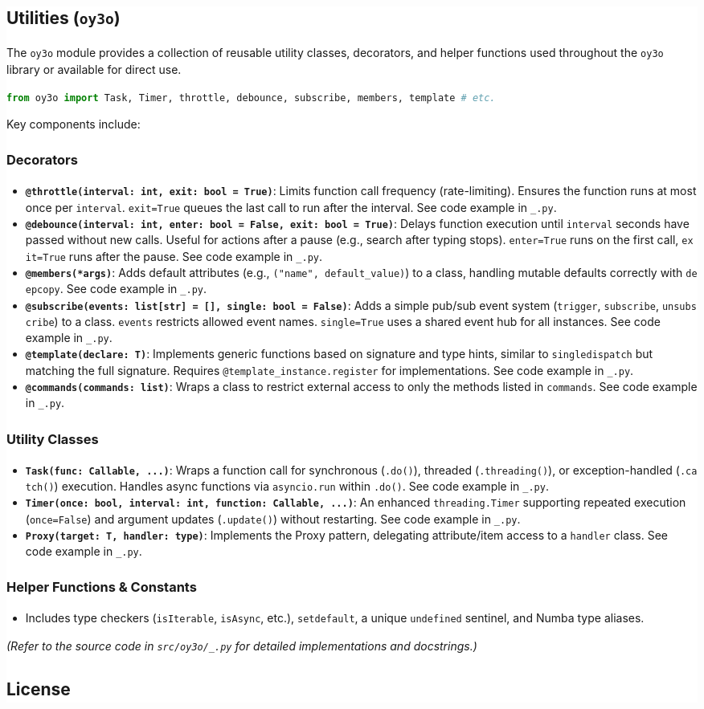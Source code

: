 ```python
```

## Utilities (`oy3o`)

The `oy3o` module provides a collection of reusable utility classes, decorators, and helper functions used throughout the `oy3o` library or available for direct use.

```python
from oy3o import Task, Timer, throttle, debounce, subscribe, members, template # etc.
```

Key components include:

### Decorators

*   **`@throttle(interval: int, exit: bool = True)`**: Limits function call frequency (rate-limiting). Ensures the function runs at most once per `interval`. `exit=True` queues the last call to run after the interval. See code example in `_.py`.
*   **`@debounce(interval: int, enter: bool = False, exit: bool = True)`**: Delays function execution until `interval` seconds have passed without new calls. Useful for actions after a pause (e.g., search after typing stops). `enter=True` runs on the first call, `exit=True` runs after the pause. See code example in `_.py`.
*   **`@members(*args)`**: Adds default attributes (e.g., `("name", default_value)`) to a class, handling mutable defaults correctly with `deepcopy`. See code example in `_.py`.
*   **`@subscribe(events: list[str] = [], single: bool = False)`**: Adds a simple pub/sub event system (`trigger`, `subscribe`, `unsubscribe`) to a class. `events` restricts allowed event names. `single=True` uses a shared event hub for all instances. See code example in `_.py`.
*   **`@template(declare: T)`**: Implements generic functions based on signature and type hints, similar to `singledispatch` but matching the full signature. Requires `@template_instance.register` for implementations. See code example in `_.py`.
*   **`@commands(commands: list)`**: Wraps a class to restrict external access to only the methods listed in `commands`. See code example in `_.py`.

### Utility Classes

*   **`Task(func: Callable, ...)`**: Wraps a function call for synchronous (`.do()`), threaded (`.threading()`), or exception-handled (`.catch()`) execution. Handles async functions via `asyncio.run` within `.do()`. See code example in `_.py`.
*   **`Timer(once: bool, interval: int, function: Callable, ...)`**: An enhanced `threading.Timer` supporting repeated execution (`once=False`) and argument updates (`.update()`) without restarting. See code example in `_.py`.
*   **`Proxy(target: T, handler: type)`**: Implements the Proxy pattern, delegating attribute/item access to a `handler` class. See code example in `_.py`.

### Helper Functions & Constants

*   Includes type checkers (`isIterable`, `isAsync`, etc.), `setdefault`, a unique `undefined` sentinel, and Numba type aliases.

*(Refer to the source code in `src/oy3o/_.py` for detailed implementations and docstrings.)*

## License
